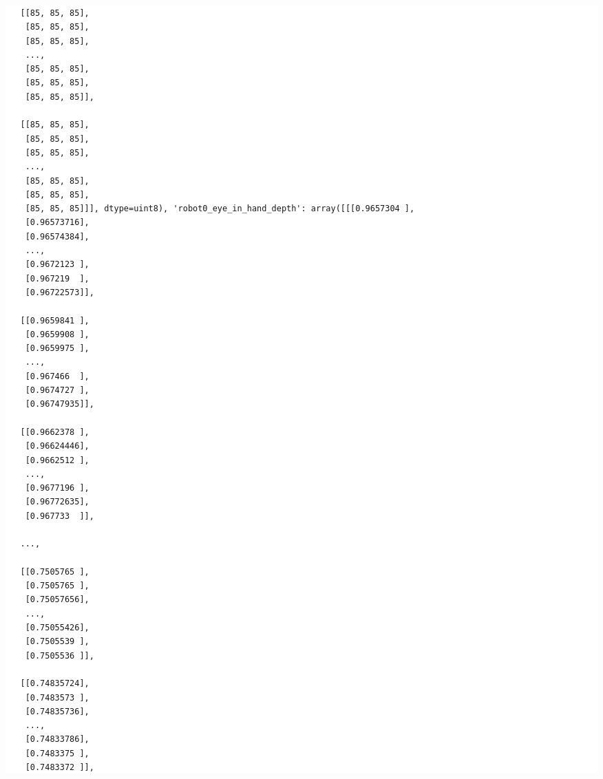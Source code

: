        [[85, 85, 85],
        [85, 85, 85],
        [85, 85, 85],
        ...,
        [85, 85, 85],
        [85, 85, 85],
        [85, 85, 85]],

       [[85, 85, 85],
        [85, 85, 85],
        [85, 85, 85],
        ...,
        [85, 85, 85],
        [85, 85, 85],
        [85, 85, 85]]], dtype=uint8), 'robot0_eye_in_hand_depth': array([[[0.9657304 ],
        [0.96573716],
        [0.96574384],
        ...,
        [0.9672123 ],
        [0.967219  ],
        [0.96722573]],

       [[0.9659841 ],
        [0.9659908 ],
        [0.9659975 ],
        ...,
        [0.967466  ],
        [0.9674727 ],
        [0.96747935]],

       [[0.9662378 ],
        [0.96624446],
        [0.9662512 ],
        ...,
        [0.9677196 ],
        [0.96772635],
        [0.967733  ]],

       ...,

       [[0.7505765 ],
        [0.7505765 ],
        [0.75057656],
        ...,
        [0.75055426],
        [0.7505539 ],
        [0.7505536 ]],

       [[0.74835724],
        [0.7483573 ],
        [0.74835736],
        ...,
        [0.74833786],
        [0.7483375 ],
        [0.7483372 ]],
